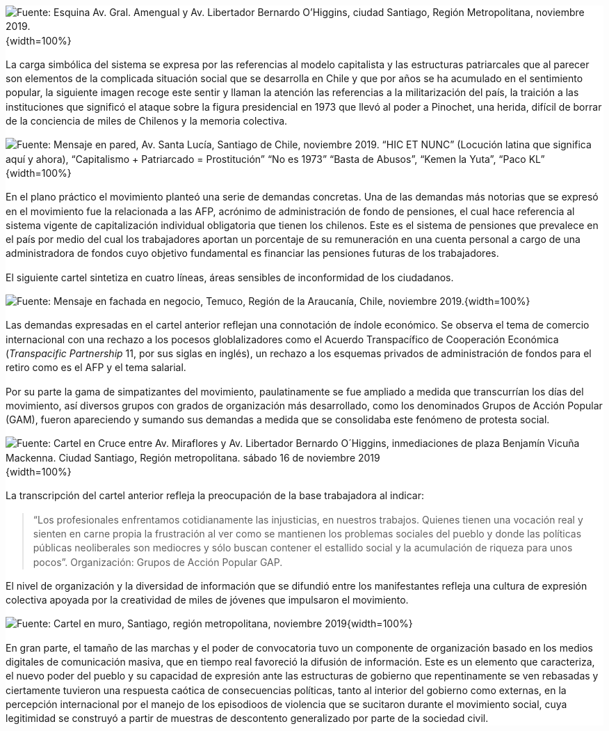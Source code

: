 ![Fuente: Esquina Av.  Gral.  Amengual y Av. Libertador Bernardo O’Higgins, ciudad Santiago, Región Metropolitana, noviembre 2019.](images/IMG_2168.jpg){width=100%}


La carga simbólica del sistema se expresa por las referencias al modelo capitalista y las estructuras patriarcales que al parecer son elementos de la complicada situación social que se desarrolla en Chile y que por años se ha acumulado en el sentimiento popular, la siguiente imagen recoge este sentir y llaman la atención las referencias a la militarización del país, la traición a las instituciones que significó el ataque sobre la figura presidencial en 1973 que llevó al poder a Pinochet, una herida, difícil de borrar de la conciencia de miles de Chilenos y la memoria colectiva. 

![Fuente: Mensaje en pared,  Av. Santa Lucía, Santiago de Chile, noviembre 2019.  “HIC ET NUNC” (Locución latina que significa aquí y ahora), “Capitalismo + Patriarcado = Prostitución” “No es 1973” “Basta de Abusos”, “Kemen la Yuta”, “Paco KL”](images/IMG_2344.jpg){width=100%}

En el plano práctico el movimiento planteó una serie de demandas concretas. Una de las demandas más notorias que se expresó en el movimiento fue la relacionada a las AFP, acrónimo de administración de fondo de pensiones, el cual hace referencia al sistema vigente de capitalización individual obligatoria que tienen los chilenos. Este es el sistema de pensiones que prevalece en el país por medio del cual los trabajadores aportan un porcentaje de su remuneración en una cuenta personal a cargo de una administradora de fondos cuyo objetivo fundamental es financiar las pensiones futuras de los trabajadores. 

El siguiente cartel sintetiza en cuatro líneas, áreas sensibles de inconformidad de los ciudadanos.

![Fuente: Mensaje en fachada en negocio, Temuco, Región de la Araucanía, Chile, noviembre 2019.  ](images/IMG_1470.jpg){width=100%}


Las demandas expresadas en el cartel anterior reflejan una connotación de índole económico. Se observa el tema de comercio internacional con una rechazo a los pocesos globlalizadores como el  Acuerdo Transpacífico de Cooperación Económica (*Transpacific Partnership* 11, por sus siglas en inglés), un rechazo a los esquemas privados de administración de fondos para el retiro como es el AFP y el tema salarial. 

Por su parte la gama de simpatizantes del movimiento, paulatinamente se fue ampliado a medida que transcurrían los días del movimiento, así diversos grupos con grados de organización más desarrollado, como los denominados Grupos de Acción Popular (GAM), fueron apareciendo y sumando sus demandas a medida que se consolidaba este fenómeno de protesta social. 


![Fuente: Cartel en Cruce entre Av. Miraflores y Av. Libertador Bernardo O´Higgins, inmediaciones de plaza Benjamín Vicuña Mackenna. Ciudad Santiago, Región metropolitana. sábado 16 de noviembre 2019](images/IMG_2422.jpg){width=100%}

La transcripción del cartel anterior refleja la preocupación de la base trabajadora al indicar: 

>“Los profesionales enfrentamos cotidianamente las injusticias, en nuestros trabajos. Quienes tienen una vocación real y sienten en carne propia la frustración al ver como se mantienen los problemas sociales del pueblo y donde las políticas públicas neoliberales son mediocres y sólo buscan contener el estallido social y la acumulación de riqueza para unos pocos”. Organización: Grupos de Acción Popular GAP.

El nivel de organización y la diversidad de información que se difundió entre los manifestantes refleja una cultura de expresión colectiva apoyada por la creatividad de miles de jóvenes que impulsaron el movimiento.


![Fuente: Cartel en muro, Santiago, región metropolitana, noviembre 2019](images/IMG_1583.jpg){width=100%}

En gran parte, el tamaño de las marchas y el poder de convocatoria tuvo un componente de organización basado en los medios digitales de comunicación masiva, que en tiempo real favoreció la difusión de información.  Este es un elemento que caracteriza, el nuevo poder del pueblo y su capacidad de expresión ante las estructuras de gobierno que repentinamente se ven rebasadas y ciertamente tuvieron una respuesta caótica de consecuencias políticas, tanto al interior del gobierno como externas, en la percepción internacional por el manejo de los episodioos de violencia que se sucitaron durante el movimiento social, cuya legitimidad se construyó a partir de muestras de descontento generalizado por parte de la sociedad  civil. 
